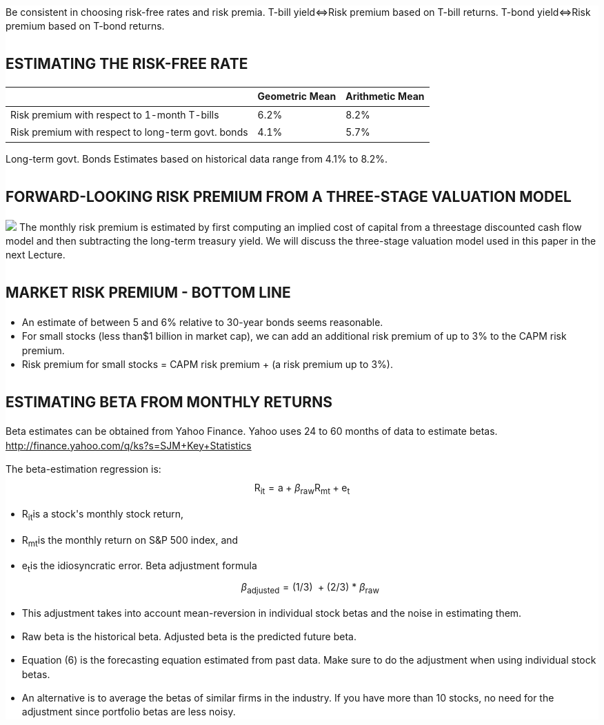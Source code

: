 Be consistent in choosing risk-free rates and risk premia.
 T-bill yield$\Leftrightarrow$Risk premium based on T-bill returns.
 T-bond yield$\Leftrightarrow$Risk premium based on T-bond returns.

## ESTIMATING THE RISK-FREE RATE

|  | Geometric Mean | Arithmetic Mean |
| ---- | ---- | ---- |
| Risk premium with respect to 1-month T-bills | 6.2% | 8.2% |
| Risk premium with respect to long-term govt. bonds | 4.1% | 5.7% |

Long-term govt. Bonds Estimates based on historical data range from 4.1% to 8.2%.

## FORWARD-LOOKING RISK PREMIUM FROM A THREE-STAGE VALUATION MODEL

![](CleanShot%202024-02-11%20-000347@2x.png)
The monthly risk premium is estimated by first computing an implied cost of capital from a threestage discounted cash flow model and then subtracting the long-term treasury yield. We will discuss the three-stage valuation model used in this paper in the next Lecture.

## MARKET RISK PREMIUM - BOTTOM LINE

- An estimate of between 5 and 6% relative to 30-year bonds seems reasonable.
- For small stocks (less than$1 billion in market cap),  we can add an additional risk premium of up to 3% to the CAPM risk premium.
- Risk premium for small stocks = CAPM risk premium + (a risk premium up to 3%).

## ESTIMATING BETA FROM MONTHLY RETURNS

Beta estimates can be obtained from Yahoo Finance. Yahoo uses 24 to 60 months of data to estimate betas.
http://finance.yahoo.com/q/ks?s=SJM+Key+Statistics

The beta-estimation regression is:$$\text{R}_{\text{it}}=\text{a}+\beta_{\text{raw}}\text{R}_{\text{mt}}+\text{e}_{\text{t}}$$

- R${}_{\text{it}}$is a stock's monthly stock return,
- R${}_{\text{mt}}$is the monthly return on S&P 500 index,  and
- e${}_{\text{t}}$is the idiosyncratic error.
Beta adjustment formula
$$\beta_{\text{adjusted}}=(1/3)\ +(2/3)\ \text{*}\ \beta_{\text{raw}}\tag{6}$$

- This adjustment takes into account mean-reversion in individual stock betas and the noise in estimating them.
- Raw beta is the historical beta. Adjusted beta is the predicted future beta.
- Equation (6) is the forecasting equation estimated from past data. Make sure to do the adjustment when using individual stock betas.
- An alternative is to average the betas of similar firms in the industry. If you have more than 10 stocks,  no need for the adjustment since portfolio betas are less noisy.
